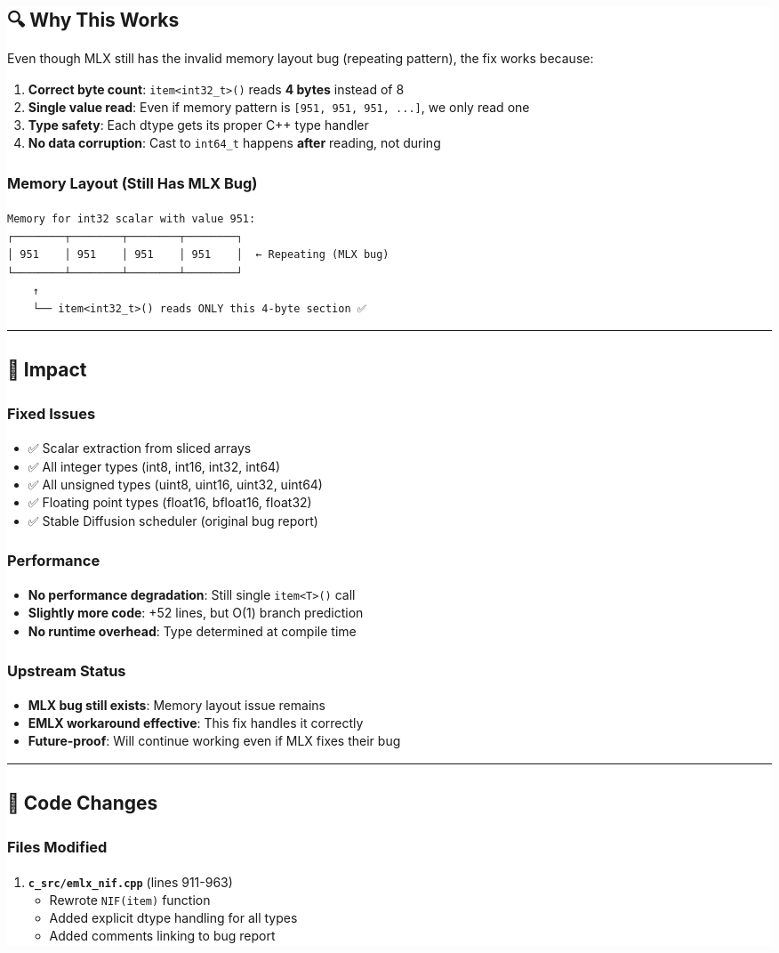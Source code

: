 ## 🔍 Why This Works

Even though MLX still has the invalid memory layout bug (repeating pattern), the fix works because:

1. **Correct byte count**: `item<int32_t>()` reads **4 bytes** instead of 8
2. **Single value read**: Even if memory pattern is `[951, 951, 951, ...]`, we only read one
3. **Type safety**: Each dtype gets its proper C++ type handler
4. **No data corruption**: Cast to `int64_t` happens **after** reading, not during

### Memory Layout (Still Has MLX Bug)
```
Memory for int32 scalar with value 951:
┌────────┬────────┬────────┬────────┐
│ 951    │ 951    │ 951    │ 951    │  ← Repeating (MLX bug)
└────────┴────────┴────────┴────────┘
    ↑
    └── item<int32_t>() reads ONLY this 4-byte section ✅
```

---

## 🎯 Impact

### Fixed Issues
- ✅ Scalar extraction from sliced arrays
- ✅ All integer types (int8, int16, int32, int64)
- ✅ All unsigned types (uint8, uint16, uint32, uint64)
- ✅ Floating point types (float16, bfloat16, float32)
- ✅ Stable Diffusion scheduler (original bug report)

### Performance
- **No performance degradation**: Still single `item<T>()` call
- **Slightly more code**: +52 lines, but O(1) branch prediction
- **No runtime overhead**: Type determined at compile time

### Upstream Status
- **MLX bug still exists**: Memory layout issue remains
- **EMLX workaround effective**: This fix handles it correctly
- **Future-proof**: Will continue working even if MLX fixes their bug

---

## 📝 Code Changes

### Files Modified
1. **`c_src/emlx_nif.cpp`** (lines 911-963)
   - Rewrote `NIF(item)` function
   - Added explicit dtype handling for all types
   - Added comments linking to bug report
